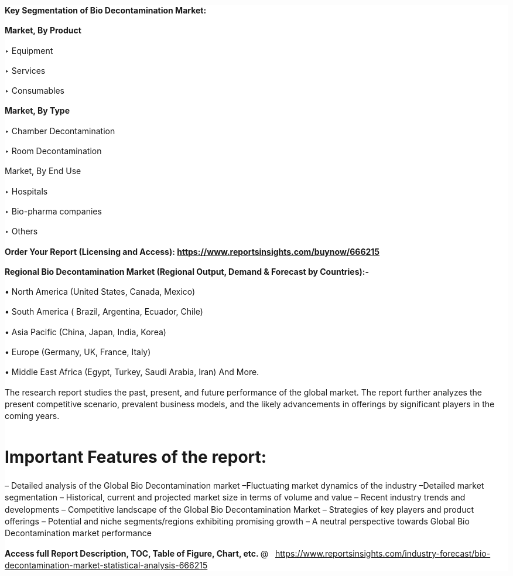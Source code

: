 <strong>Key Segmentation of Bio Decontamination Market:</strong> 

<Strong>Market, By Product</Strong>

‣ Equipment

‣ Services

‣ Consumables

<Strong>Market, By Type</Strong>

‣ Chamber Decontamination

‣ Room Decontamination


Market, By End Use

‣ Hospitals

‣ Bio-pharma companies

‣ Others

<strong>Order Your Report (Licensing and Access): <a href=https://www.reportsinsights.com/buynow/666215 style=color:#0000ff;>https://www.reportsinsights.com/buynow/666215</a></strong>

<strong>Regional Bio Decontamination Market (Regional Output, Demand &amp; Forecast by Countries):-</strong>

• North America (United States, Canada, Mexico)

• South America ( Brazil, Argentina, Ecuador, Chile)

• Asia Pacific (China, Japan, India, Korea)

• Europe (Germany, UK, France, Italy)

• Middle East Africa (Egypt, Turkey, Saudi Arabia, Iran) And More.

The research report studies the past, present, and future performance of the global market. The report further analyzes the present competitive scenario, prevalent business models, and the likely advancements in offerings by significant players in the coming years.

# <strong>Important Features of the report:</strong>
– Detailed analysis of the Global Bio Decontamination market
–Fluctuating market dynamics of the industry
–Detailed market segmentation
– Historical, current and projected market size in terms of volume and value
– Recent industry trends and developments
– Competitive landscape of the Global Bio Decontamination Market
– Strategies of key players and product offerings
– Potential and niche segments/regions exhibiting promising growth
– A neutral perspective towards Global Bio Decontamination market performance

<strong>Access full Report Description, TOC, Table of Figure, Chart, etc. </strong>@   <a href=https://www.reportsinsights.com/industry-forecast/bio-decontamination-market-statistical-analysis-666215 style=color:#0000ff;>https://www.reportsinsights.com/industry-forecast/bio-decontamination-market-statistical-analysis-666215</a>
